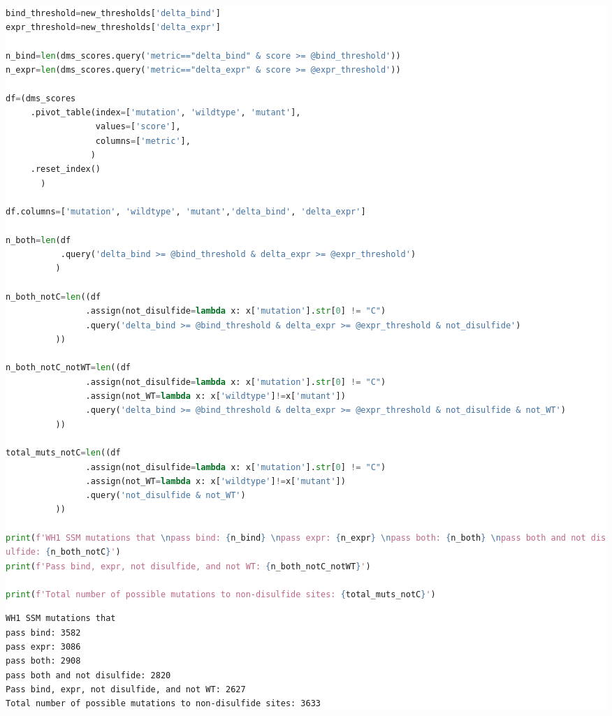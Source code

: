 
```python
bind_threshold=new_thresholds['delta_bind']
expr_threshold=new_thresholds['delta_expr']
        
n_bind=len(dms_scores.query('metric=="delta_bind" & score >= @bind_threshold'))
n_expr=len(dms_scores.query('metric=="delta_expr" & score >= @expr_threshold'))

df=(dms_scores
     .pivot_table(index=['mutation', 'wildtype', 'mutant'],
                  values=['score'],
                  columns=['metric'],
                 )
     .reset_index()
       )

df.columns=['mutation', 'wildtype', 'mutant','delta_bind', 'delta_expr']

n_both=len(df
           .query('delta_bind >= @bind_threshold & delta_expr >= @expr_threshold')
          )
        
n_both_notC=len((df
                .assign(not_disulfide=lambda x: x['mutation'].str[0] != "C")
                .query('delta_bind >= @bind_threshold & delta_expr >= @expr_threshold & not_disulfide')
          ))

n_both_notC_notWT=len((df
                .assign(not_disulfide=lambda x: x['mutation'].str[0] != "C")
                .assign(not_WT=lambda x: x['wildtype']!=x['mutant'])
                .query('delta_bind >= @bind_threshold & delta_expr >= @expr_threshold & not_disulfide & not_WT')
          ))

total_muts_notC=len((df
                .assign(not_disulfide=lambda x: x['mutation'].str[0] != "C")
                .assign(not_WT=lambda x: x['wildtype']!=x['mutant'])
                .query('not_disulfide & not_WT')
          ))

print(f'WH1 SSM mutations that \npass bind: {n_bind} \npass expr: {n_expr} \npass both: {n_both} \npass both and not disulfide: {n_both_notC}')
print(f'Pass bind, expr, not disulfide, and not WT: {n_both_notC_notWT}')

print(f'Total number of possible mutations to non-disulfide sites: {total_muts_notC}')
```

    WH1 SSM mutations that 
    pass bind: 3582 
    pass expr: 3086 
    pass both: 2908 
    pass both and not disulfide: 2820
    Pass bind, expr, not disulfide, and not WT: 2627
    Total number of possible mutations to non-disulfide sites: 3633
